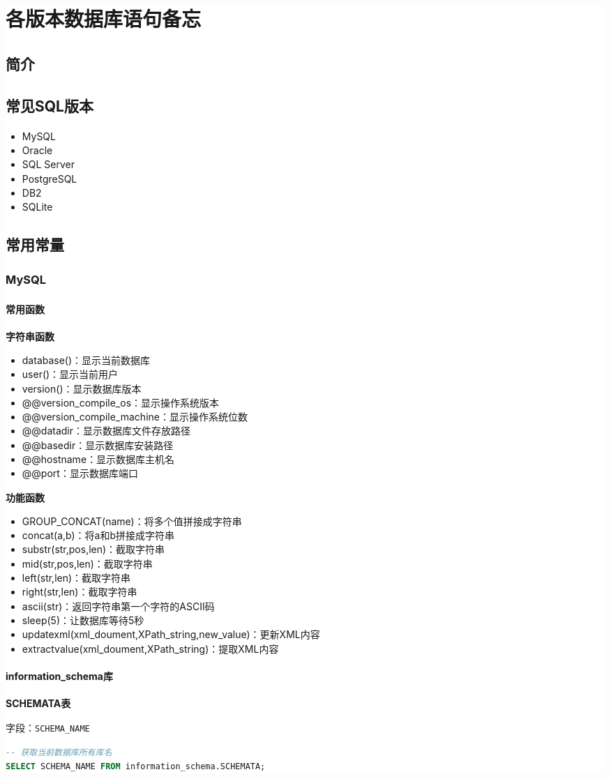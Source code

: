 # 各版本数据库语句备忘

## 简介

## 常见SQL版本

* MySQL
* Oracle
* SQL Server
* PostgreSQL
* DB2
* SQLite

## 常用常量

### MySQL

#### 常用函数

**字符串函数**

* database()：显示当前数据库
* user()：显示当前用户
* version()：显示数据库版本
* @@version\_compile\_os：显示操作系统版本
* @@version\_compile\_machine：显示操作系统位数
* @@datadir：显示数据库文件存放路径
* @@basedir：显示数据库安装路径
* @@hostname：显示数据库主机名
* @@port：显示数据库端口

**功能函数**

* GROUP\_CONCAT(name)：将多个值拼接成字符串
* concat(a,b)：将a和b拼接成字符串
* substr(str,pos,len)：截取字符串
* mid(str,pos,len)：截取字符串
* left(str,len)：截取字符串
* right(str,len)：截取字符串
* ascii(str)：返回字符串第一个字符的ASCII码
* sleep(5)：让数据库等待5秒
* updatexml(xml\_doument,XPath\_string,new\_value)：更新XML内容
* extractvalue(xml\_doument,XPath\_string)：提取XML内容

#### information\_schema库

**SCHEMATA表**

字段：`SCHEMA_NAME`

```sql
-- 获取当前数据库所有库名
SELECT SCHEMA_NAME FROM information_schema.SCHEMATA;
```
